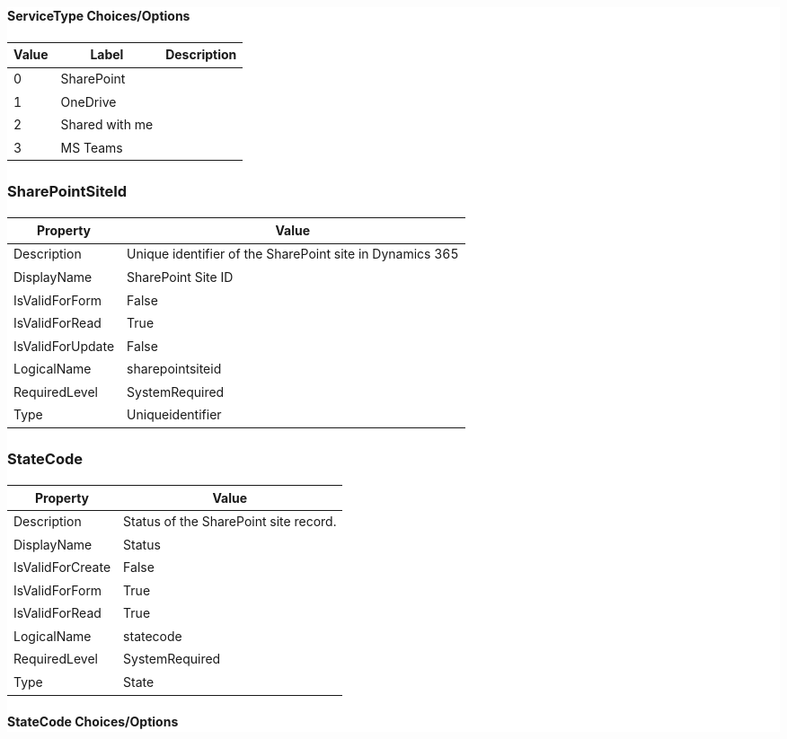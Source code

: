 #### ServiceType Choices/Options

|Value|Label|Description|
|-----|-----|--------|
|0|SharePoint||
|1|OneDrive||
|2|Shared with me||
|3|MS Teams||



### <a name="BKMK_SharePointSiteId"></a> SharePointSiteId

|Property|Value|
|--------|-----|
|Description|Unique identifier of the SharePoint site in Dynamics 365|
|DisplayName|SharePoint Site ID|
|IsValidForForm|False|
|IsValidForRead|True|
|IsValidForUpdate|False|
|LogicalName|sharepointsiteid|
|RequiredLevel|SystemRequired|
|Type|Uniqueidentifier|


### <a name="BKMK_StateCode"></a> StateCode

|Property|Value|
|--------|-----|
|Description|Status of the SharePoint site record.|
|DisplayName|Status|
|IsValidForCreate|False|
|IsValidForForm|True|
|IsValidForRead|True|
|LogicalName|statecode|
|RequiredLevel|SystemRequired|
|Type|State|

#### StateCode Choices/Options
